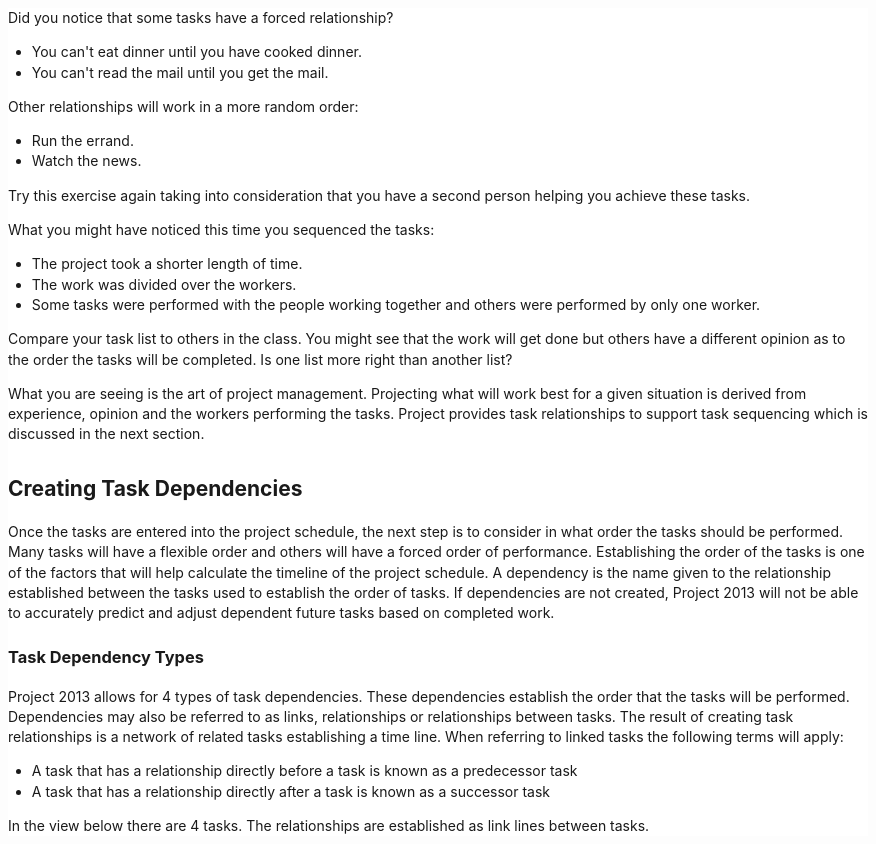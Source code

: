 Did you notice that some tasks have a forced relationship? 

* You can't eat dinner until you have cooked dinner. 
* You can't read the mail until you get the mail. 

Other relationships will work in a more random order: 

* Run the errand.
* Watch the news.

Try this exercise again taking into consideration that you have a second person
helping you achieve these tasks.

What you might have noticed this time you sequenced the tasks: 

* The project took a shorter length of time.
* The work was divided over the workers.
* Some tasks were performed with the people working together and others were 
  performed by only one worker. 

Compare your task list to others in the class. You might see that the work will
get done but others have a different opinion as to the order the tasks will be
completed. Is one list more right than another list? 

What you are seeing is the art of project management. Projecting what will work
best for a given situation is derived from experience, opinion and the workers
performing the tasks. Project provides task relationships to support task
sequencing which is discussed in the next section. 

## Creating Task Dependencies

Once the tasks are entered into the project schedule, the next step is to
consider in what order the tasks should be performed. Many tasks will have a
flexible order and others will have a forced order of performance. Establishing
the order of the tasks is one of the factors that will help calculate the
timeline of the project schedule. A dependency is the name given to the
relationship established between the tasks used to establish the order of
tasks. If dependencies are not created, Project 2013 will not be able to
accurately predict and adjust dependent future tasks based on completed work. 

### Task Dependency Types

Project 2013 allows for 4 types of task dependencies. These dependencies
establish the order that the tasks will be performed. Dependencies may also be
referred to as links, relationships or relationships between tasks. The result
of creating task relationships is a network of related tasks establishing a
time line. When referring to linked tasks the following terms will apply:

* A task that has a relationship directly before a task is known as a 
  predecessor task
* A task that has a relationship directly after a task is known as a successor 
  task

In the view below there are 4 tasks. The relationships are established as link
lines between tasks.
